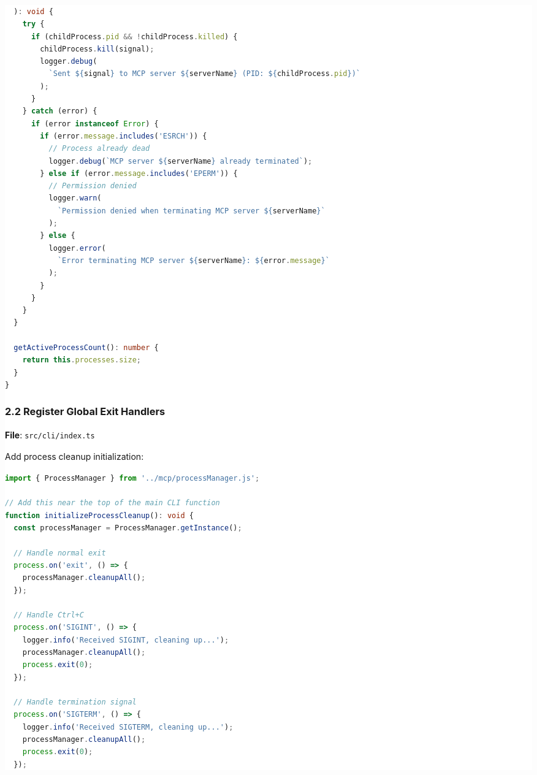 ```typescript
  ): void {
    try {
      if (childProcess.pid && !childProcess.killed) {
        childProcess.kill(signal);
        logger.debug(
          `Sent ${signal} to MCP server ${serverName} (PID: ${childProcess.pid})`
        );
      }
    } catch (error) {
      if (error instanceof Error) {
        if (error.message.includes('ESRCH')) {
          // Process already dead
          logger.debug(`MCP server ${serverName} already terminated`);
        } else if (error.message.includes('EPERM')) {
          // Permission denied
          logger.warn(
            `Permission denied when terminating MCP server ${serverName}`
          );
        } else {
          logger.error(
            `Error terminating MCP server ${serverName}: ${error.message}`
          );
        }
      }
    }
  }

  getActiveProcessCount(): number {
    return this.processes.size;
  }
}
```

### 2.2 Register Global Exit Handlers

**File**: `src/cli/index.ts`

Add process cleanup initialization:

```typescript
import { ProcessManager } from '../mcp/processManager.js';

// Add this near the top of the main CLI function
function initializeProcessCleanup(): void {
  const processManager = ProcessManager.getInstance();

  // Handle normal exit
  process.on('exit', () => {
    processManager.cleanupAll();
  });

  // Handle Ctrl+C
  process.on('SIGINT', () => {
    logger.info('Received SIGINT, cleaning up...');
    processManager.cleanupAll();
    process.exit(0);
  });

  // Handle termination signal
  process.on('SIGTERM', () => {
    logger.info('Received SIGTERM, cleaning up...');
    processManager.cleanupAll();
    process.exit(0);
  });
```